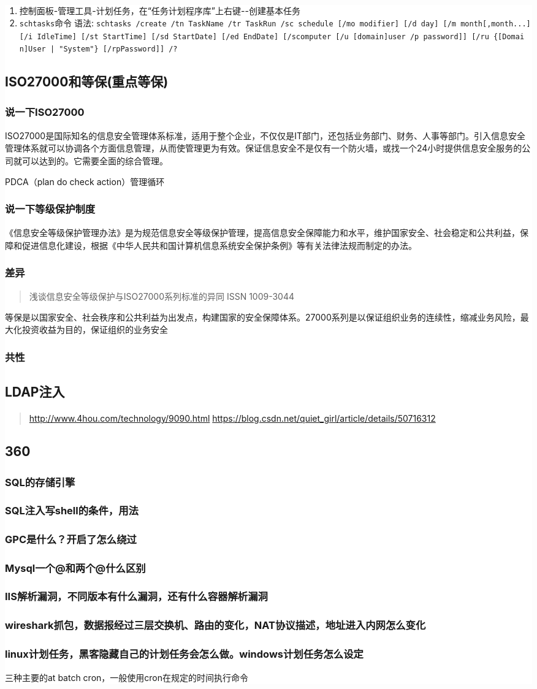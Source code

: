1. 控制面板-管理工具-计划任务，在“任务计划程序库”上右键--创建基本任务
2. `schtasks`命令 语法: `schtasks /create /tn TaskName /tr TaskRun /sc schedule [/mo modifier] [/d day] [/m month[,month...] [/i IdleTime] [/st StartTime] [/sd StartDate] [/ed EndDate] [/scomputer [/u [domain]user /p password]] [/ru {[Domain]User | "System"} [/rpPassword]] /?`

## ISO27000和等保(重点等保)

### 说一下ISO27000

ISO27000是国际知名的信息安全管理体系标准，适用于整个企业，不仅仅是IT部门，还包括业务部门、财务、人事等部门。引入信息安全管理体系就可以协调各个方面信息管理，从而使管理更为有效。保证信息安全不是仅有一个防火墙，或找一个24小时提供信息安全服务的公司就可以达到的。它需要全面的综合管理。

PDCA（plan do check action）管理循环

### 说一下等级保护制度

《信息安全等级保护管理办法》是为规范信息安全等级保护管理，提高信息安全保障能力和水平，维护国家安全、社会稳定和公共利益，保障和促进信息化建设，根据《中华人民共和国计算机信息系统安全保护条例》等有关法律法规而制定的办法。

### 差异

> 浅谈信息安全等级保护与ISO27000系列标准的异同 ISSN 1009-3044

等保是以国家安全、社会秩序和公共利益为出发点，构建国家的安全保障体系。27000系列是以保证组织业务的连续性，缩减业务风险，最大化投资收益为目的，保证组织的业务安全

### 共性

## LDAP注入

> <http://www.4hou.com/technology/9090.html> <https://blog.csdn.net/quiet_girl/article/details/50716312>

## 360

### SQL的存储引擎

### SQL注入写shell的条件，用法

### GPC是什么？开启了怎么绕过

### Mysql一个@和两个@什么区别

### IIS解析漏洞，不同版本有什么漏洞，还有什么容器解析漏洞

### wireshark抓包，数据报经过三层交换机、路由的变化，NAT协议描述，地址进入内网怎么变化

### linux计划任务，黑客隐藏自己的计划任务会怎么做。windows计划任务怎么设定

三种主要的at batch cron，一般使用cron在规定的时间执行命令
